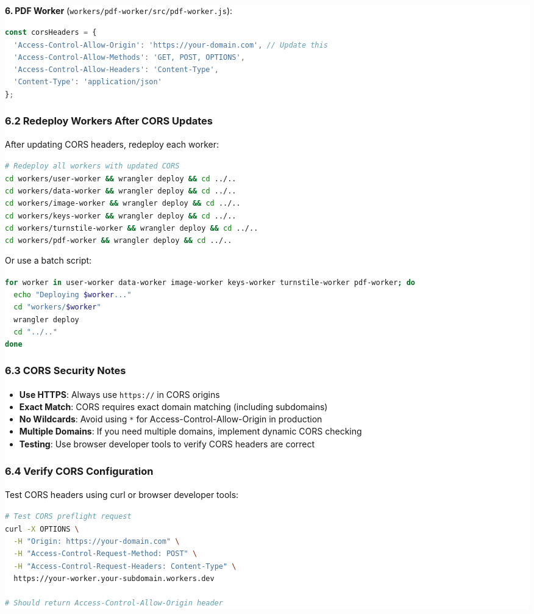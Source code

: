 **6. PDF Worker** (`workers/pdf-worker/src/pdf-worker.js`):
```javascript
const corsHeaders = {
  'Access-Control-Allow-Origin': 'https://your-domain.com', // Update this
  'Access-Control-Allow-Methods': 'GET, POST, OPTIONS',
  'Access-Control-Allow-Headers': 'Content-Type',
  'Content-Type': 'application/json'
};
```

### 6.2 Redeploy Workers After CORS Updates

After updating CORS headers, redeploy each worker:

```bash
# Redeploy all workers with updated CORS
cd workers/user-worker && wrangler deploy && cd ../..
cd workers/data-worker && wrangler deploy && cd ../..
cd workers/image-worker && wrangler deploy && cd ../..
cd workers/keys-worker && wrangler deploy && cd ../..
cd workers/turnstile-worker && wrangler deploy && cd ../..
cd workers/pdf-worker && wrangler deploy && cd ../..
```

Or use a batch script:
```bash
for worker in user-worker data-worker image-worker keys-worker turnstile-worker pdf-worker; do
  echo "Deploying $worker..."
  cd "workers/$worker"
  wrangler deploy
  cd "../.."
done
```

### 6.3 CORS Security Notes

- **Use HTTPS**: Always use `https://` in CORS origins
- **Exact Match**: CORS requires exact domain matching (including subdomains)
- **No Wildcards**: Avoid using `*` for Access-Control-Allow-Origin in production
- **Multiple Domains**: If you need multiple domains, implement dynamic CORS checking
- **Testing**: Use browser developer tools to verify CORS headers are correct

### 6.4 Verify CORS Configuration

Test CORS headers using curl or browser developer tools:

```bash
# Test CORS preflight request
curl -X OPTIONS \
  -H "Origin: https://your-domain.com" \
  -H "Access-Control-Request-Method: POST" \
  -H "Access-Control-Request-Headers: Content-Type" \
  https://your-worker.your-subdomain.workers.dev

# Should return Access-Control-Allow-Origin header
```
